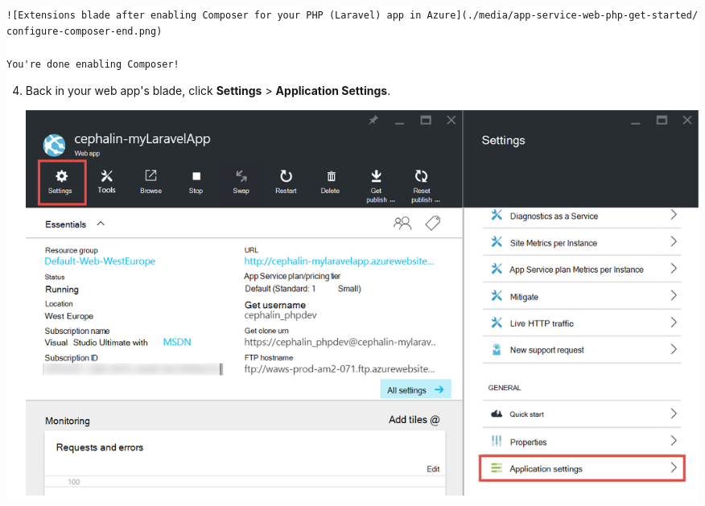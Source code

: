     ![Extensions blade after enabling Composer for your PHP (Laravel) app in Azure](./media/app-service-web-php-get-started/configure-composer-end.png)

    You're done enabling Composer!
    
4. Back in your web app's blade, click **Settings** > **Application Settings**.

    ![Access Settings blade to set virtual directory for your PHP (Laravel) app in Azure](./media/app-service-web-php-get-started/configure-virtual-dir-settings.png)
